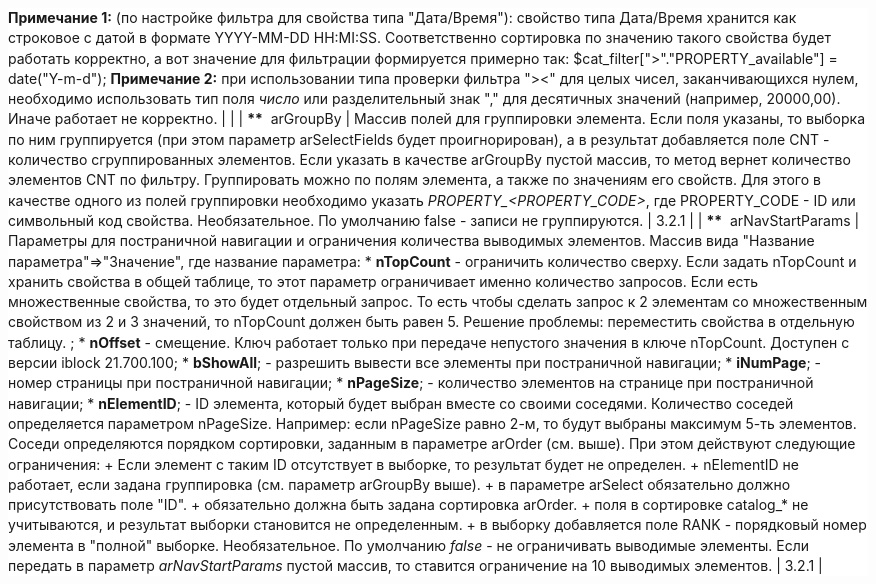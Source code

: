**Примечание 1:** (по настройке фильтра для свойства типа "Дата/Время"): свойство типа Дата/Время хранится как строковое с датой в формате YYYY-MM-DD HH:MI:SS. Соответственно сортировка по значению такого свойства будет работать корректно, а вот значение для фильтрации формируется примерно так: $cat\_filter[">"."PROPERTY\_available"] = date("Y-m-d");   **Примечание 2:** при использовании типа проверки фильтра "><" для целых чисел, заканчивающихся нулем, необходимо использовать тип поля *число* или разделительный знак "," для десятичных значений (например, 20000,00). Иначе работает не корректно. |  |
| **\*\***  arGroupBy | Массив полей для группировки элемента. Если поля указаны, то выборка по ним группируется (при этом параметр arSelectFields будет проигнорирован), а в результат добавляется поле CNT - количество сгруппированных элементов. Если указать в качестве arGroupBy пустой массив, то метод вернет количество элементов CNT по фильтру. Группировать можно по полям элемента, а также по значениям его свойств. Для этого в качестве одного из полей группировки необходимо указать *PROPERTY\_<PROPERTY\_CODE>*, где PROPERTY\_CODE - ID или символьный код свойства.   Необязательное. По умолчанию false - записи не группируются. | 3.2.1 |
| **\*\***  arNavStartParams | Параметры для постраничной навигации и ограничения количества выводимых элементов. Массив вида "Название параметра"=>"Значение", где название параметра:  * **nTopCount** - ограничить количество сверху. Если задать nTopCount и хранить свойства в общей таблице, то этот параметр ограничивает именно количество запросов. Если есть множественные свойства, то это будет отдельный запрос. То есть чтобы сделать запрос к 2 элементам со множественным свойством из 2 и 3 значений, то nTopCount должен быть равен 5. Решение проблемы: переместить свойства в отдельную таблицу. ; * **nOffset** - смещение. Ключ работает только при передаче непустого значения в ключе nTopCount. Доступен с версии iblock 21.700.100; * **bShowAll**; - разрешить вывести все элементы при постраничной навигации; * **iNumPage**; - номер страницы при постраничной навигации; * **nPageSize**; - количество элементов на странице при постраничной навигации; * **nElementID**; - ID элемента, который будет выбран вместе со своими соседями. Количество соседей определяется параметром nPageSize. Например: если nPageSize равно 2-м, то будут выбраны максимум 5-ть элементов.  Соседи определяются порядком сортировки, заданным в параметре arOrder (см. выше).    При этом действуют следующие ограничения:   + Если элемент с таким ID отсутствует в выборке, то результат будет не определен.   + nElementID не работает, если задана группировка (см. параметр arGroupBy выше).   + в параметре arSelect обязательно должно присутствовать поле "ID".   + обязательно должна быть задана сортировка arOrder.   + поля в сортировке catalog\_\* не учитываются, и результат выборки становится не определенным.   + в выборку добавляется поле RANK - порядковый номер элемента в "полной" выборке.  Необязательное. По умолчанию *false* - не ограничивать выводимые элементы.   Если передать в параметр *arNavStartParams* пустой массив, то ставится ограничение на 10 выводимых элементов. | 3.2.1 |
